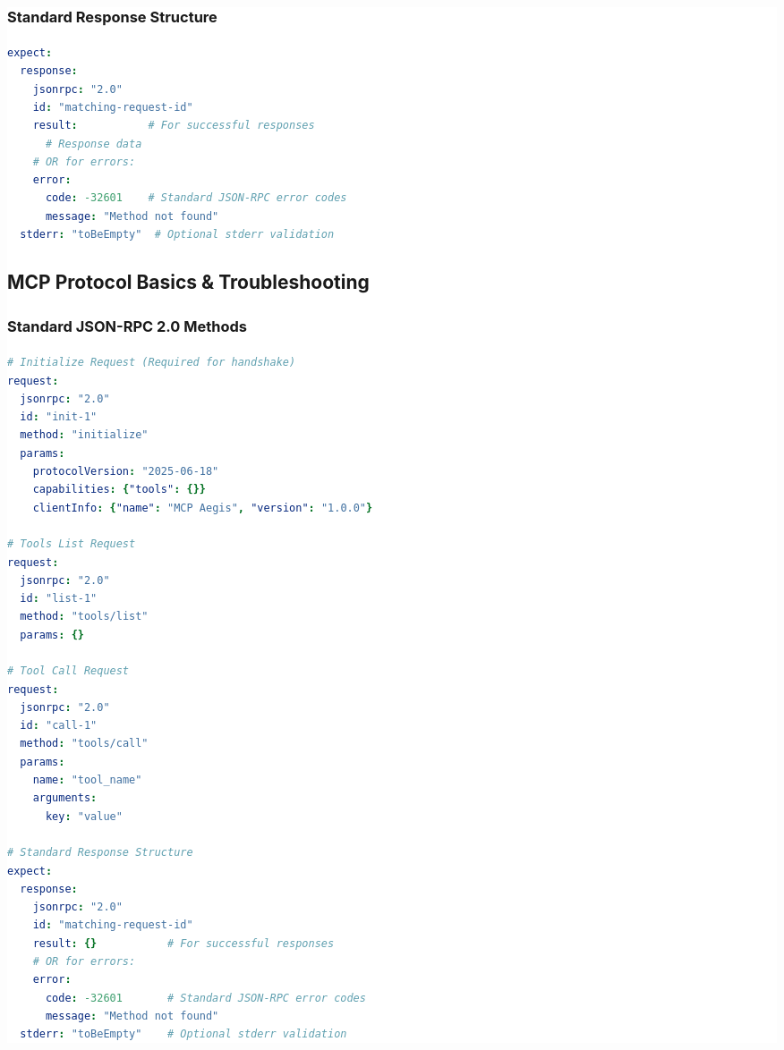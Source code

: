 ### Standard Response Structure
```yaml
expect:
  response:
    jsonrpc: "2.0"
    id: "matching-request-id"
    result:           # For successful responses
      # Response data
    # OR for errors:
    error:
      code: -32601    # Standard JSON-RPC error codes
      message: "Method not found"
  stderr: "toBeEmpty"  # Optional stderr validation
```

## MCP Protocol Basics & Troubleshooting

### Standard JSON-RPC 2.0 Methods
```yaml
# Initialize Request (Required for handshake)
request:
  jsonrpc: "2.0"
  id: "init-1"
  method: "initialize"  
  params:
    protocolVersion: "2025-06-18"
    capabilities: {"tools": {}}
    clientInfo: {"name": "MCP Aegis", "version": "1.0.0"}

# Tools List Request  
request:
  jsonrpc: "2.0"
  id: "list-1"
  method: "tools/list"
  params: {}

# Tool Call Request
request:
  jsonrpc: "2.0"
  id: "call-1"
  method: "tools/call"
  params:
    name: "tool_name"
    arguments:
      key: "value"

# Standard Response Structure
expect:
  response:
    jsonrpc: "2.0"
    id: "matching-request-id"
    result: {}           # For successful responses
    # OR for errors:
    error:
      code: -32601       # Standard JSON-RPC error codes
      message: "Method not found"
  stderr: "toBeEmpty"    # Optional stderr validation
```
